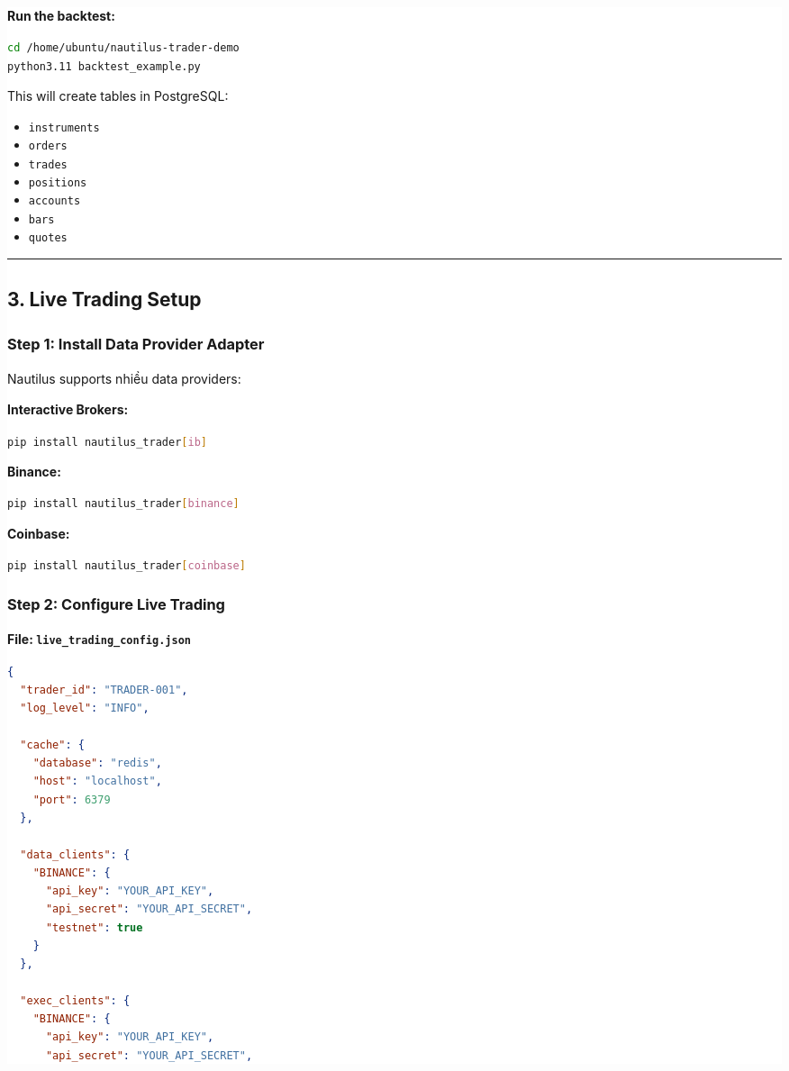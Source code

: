 ```python
```

**Run the backtest:**

```bash
cd /home/ubuntu/nautilus-trader-demo
python3.11 backtest_example.py
```

This will create tables in PostgreSQL:
- `instruments`
- `orders`
- `trades`
- `positions`
- `accounts`
- `bars`
- `quotes`

---

## 3. Live Trading Setup

### Step 1: Install Data Provider Adapter

Nautilus supports nhiều data providers:

**Interactive Brokers:**
```bash
pip install nautilus_trader[ib]
```

**Binance:**
```bash
pip install nautilus_trader[binance]
```

**Coinbase:**
```bash  
pip install nautilus_trader[coinbase]
```

### Step 2: Configure Live Trading

**File: `live_trading_config.json`**

```json
{
  "trader_id": "TRADER-001",
  "log_level": "INFO",
  
  "cache": {
    "database": "redis",
    "host": "localhost",
    "port": 6379
  },
  
  "data_clients": {
    "BINANCE": {
      "api_key": "YOUR_API_KEY",
      "api_secret": "YOUR_API_SECRET",
      "testnet": true
    }
  },
  
  "exec_clients": {
    "BINANCE": {
      "api_key": "YOUR_API_KEY",
      "api_secret": "YOUR_API_SECRET",
```